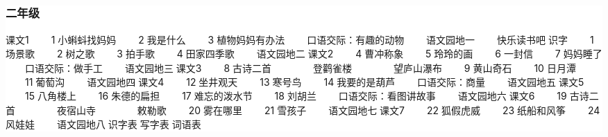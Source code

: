 ### 二年级

课文1
　　1 小蝌蚪找妈妈
　　2 我是什么
　　3 植物妈妈有办法
　　口语交际：有趣的动物
　　语文园地一
　　快乐读书吧
识字
　　1 场景歌
　　2 树之歌
　　3 拍手歌
　　4 田家四季歌
　　语文园地二
课文2
　　4 曹冲称象
　　5 玲玲的画
　　6 一封信
　　7 妈妈睡了
　　口语交际：做手工
　　语文园地三
课文3
　　8 古诗二首
　　　　登鹳雀楼
　　　　望庐山瀑布
　　9 黄山奇石
　　10 日月潭
　　11 葡萄沟
　　语文园地四
课文4
　　12 坐井观天
　　13 寒号鸟
　　14 我要的是葫芦
　　口语交际：商量
　　语文园地五
课文5
　　15 八角楼上
　　16 朱德的扁担
　　17 难忘的泼水节
　　18 刘胡兰
　　口语交际：看图讲故事
　　语文园地六
课文6
　　19 古诗二首
　　　　夜宿山寺
　　　　敕勒歌
　　20 雾在哪里
　　21 雪孩子
　　语文园地七
课文7
　　22 狐假虎威
　　23 纸船和风筝
　　24 风娃娃
　　语文园地八
识字表
写字表
词语表
